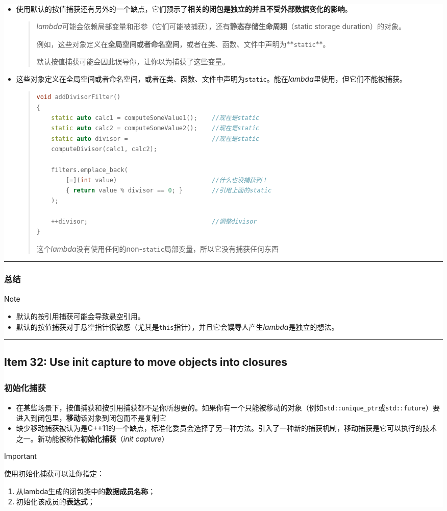 - 使用默认的按值捕获还有另外的一个缺点，它们预示了**相关的闭包是独立的并且不受外部数据变化的影响**。

  > *lambda*可能会依赖局部变量和形参（它们可能被捕获），还有**静态存储生命周期**（static storage duration）的对象。
  >
  > 例如，这些对象定义在**全局空间或者命名空间**，或者在类、函数、文件中声明为**`static`**。
  >
  > 默认按值捕获可能会因此误导你，让你以为捕获了这些变量。

- 这些对象定义在全局空间或者命名空间，或者在类、函数、文件中声明为`static`。能在*lambda*里使用，但它们不能被捕获。

  > ```cpp
  > void addDivisorFilter()
  > {
  >     static auto calc1 = computeSomeValue1();    //现在是static
  >     static auto calc2 = computeSomeValue2();    //现在是static
  >     static auto divisor =                       //现在是static
  >     computeDivisor(calc1, calc2);
  > 
  >     filters.emplace_back(
  >         [=](int value)                          //什么也没捕获到！
  >         { return value % divisor == 0; }        //引用上面的static
  >     );
  > 
  >     ++divisor;                                  //调整divisor
  > }
  > ```
  >
  > 这个*lambda*没有使用任何的non-`static`局部变量，所以它没有捕获任何东西

---

### 总结

> [!note]
>
> - 默认的按引用捕获可能会导致悬空引用。
> - 默认的按值捕获对于悬空指针很敏感（尤其是`this`指针），并且它会**误导**人产生*lambda*是独立的想法。

---



## **Item 32: Use init capture to move objects into closures**

### 初始化捕获

- 在某些场景下，按值捕获和按引用捕获都不是你所想要的。如果你有一个只能被移动的对象（例如`std::unique_ptr`或`std::future`）要进入到闭包里，**移动**该对象到闭包而不是复制它
- 缺少移动捕获被认为是C++11的一个缺点，标准化委员会选择了另一种方法。引入了一种新的捕获机制，移动捕获是它可以执行的技术之一。新功能被称作**初始化捕获**（*init capture*）

> [!important]
>
> 使用初始化捕获可以让你指定：
>
> 1. 从lambda生成的闭包类中的**数据成员名称**；
> 2. 初始化该成员的**表达式**；

